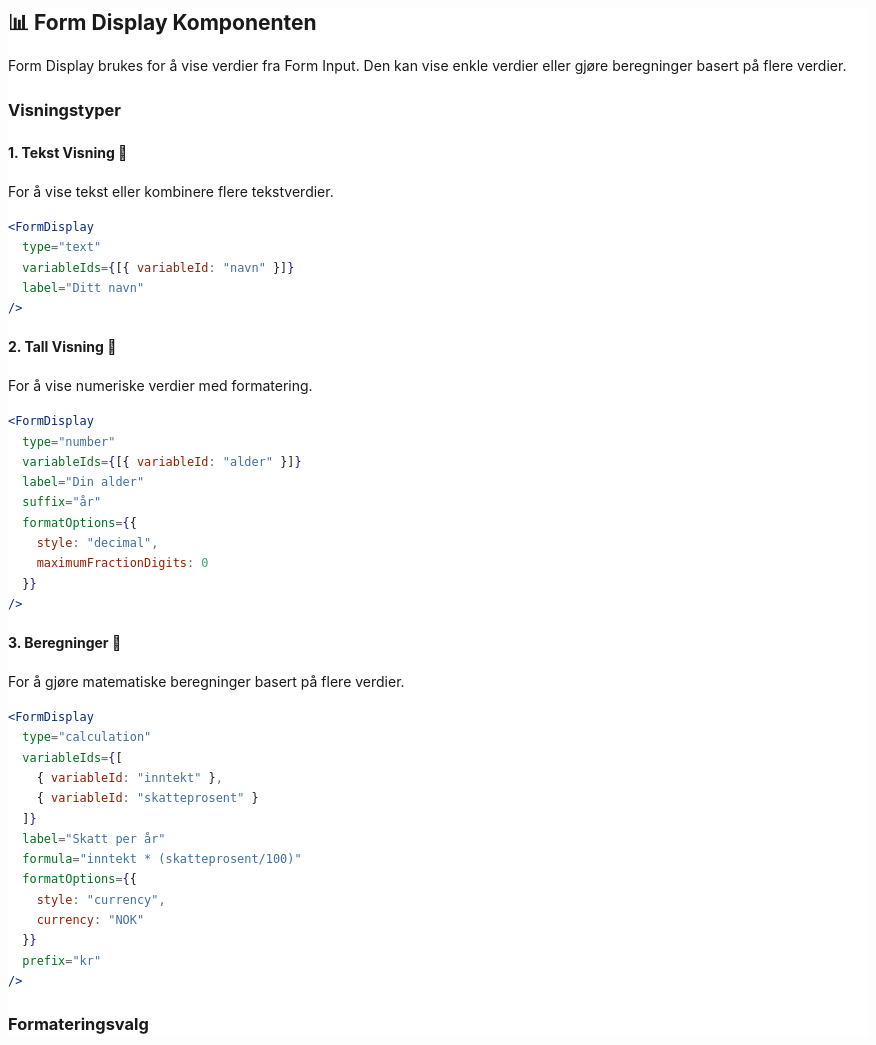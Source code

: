 ## 📊 Form Display Komponenten <a name="form-display"></a>

Form Display brukes for å vise verdier fra Form Input. Den kan vise enkle verdier eller gjøre beregninger basert på flere verdier.

### Visningstyper

#### 1. Tekst Visning 📄
For å vise tekst eller kombinere flere tekstverdier.
```jsx
<FormDisplay 
  type="text"
  variableIds={[{ variableId: "navn" }]}
  label="Ditt navn"
/>
```

#### 2. Tall Visning 🔢
For å vise numeriske verdier med formatering.
```jsx
<FormDisplay 
  type="number"
  variableIds={[{ variableId: "alder" }]}
  label="Din alder"
  suffix="år"
  formatOptions={{
    style: "decimal",
    maximumFractionDigits: 0
  }}
/>
```

#### 3. Beregninger 🧮
For å gjøre matematiske beregninger basert på flere verdier.
```jsx
<FormDisplay 
  type="calculation"
  variableIds={[
    { variableId: "inntekt" },
    { variableId: "skatteprosent" }
  ]}
  label="Skatt per år"
  formula="inntekt * (skatteprosent/100)"
  formatOptions={{
    style: "currency",
    currency: "NOK"
  }}
  prefix="kr"
/>
```

### Formateringsvalg
